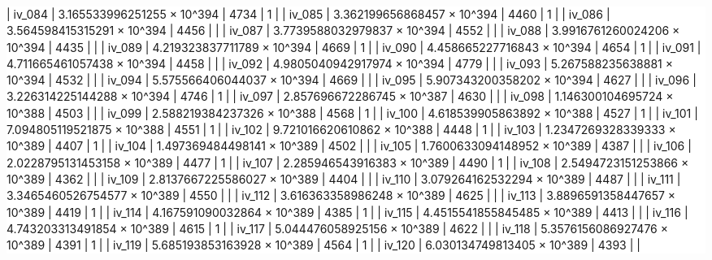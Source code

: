 | iv_084 | 3.165533996251255 × 10^394 | 4734 | 1 |
| iv_085 | 3.362199656868457 × 10^394 | 4460 | 1 |
| iv_086 | 3.564598415315291 × 10^394 | 4456 |  |
| iv_087 | 3.7739588032979837 × 10^394 | 4552 |  |
| iv_088 | 3.9916761260024206 × 10^394 | 4435 |  |
| iv_089 | 4.219323837711789 × 10^394 | 4669 | 1 |
| iv_090 | 4.458665227716843 × 10^394 | 4654 | 1 |
| iv_091 | 4.711665461057438 × 10^394 | 4458 |  |
| iv_092 | 4.9805040942917974 × 10^394 | 4779 |  |
| iv_093 | 5.267588235638881 × 10^394 | 4532 |  |
| iv_094 | 5.575566406044037 × 10^394 | 4669 |  |
| iv_095 | 5.907343200358202 × 10^394 | 4627 |  |
| iv_096 | 3.226314225144288 × 10^394 | 4746 | 1 |
| iv_097 | 2.857696672286745 × 10^387 | 4630 |  |
| iv_098 | 1.146300104695724 × 10^388 | 4503 |  |
| iv_099 | 2.588219384237326 × 10^388 | 4568 | 1 |
| iv_100 | 4.618539905863892 × 10^388 | 4527 | 1 |
| iv_101 | 7.094805119521875 × 10^388 | 4551 | 1 |
| iv_102 | 9.721016620610862 × 10^388 | 4448 | 1 |
| iv_103 | 1.2347269328339333 × 10^389 | 4407 | 1 |
| iv_104 | 1.497369484498141 × 10^389 | 4502 |  |
| iv_105 | 1.7600633094148952 × 10^389 | 4387 |  |
| iv_106 | 2.0228795131453158 × 10^389 | 4477 | 1 |
| iv_107 | 2.285946543916383 × 10^389 | 4490 | 1 |
| iv_108 | 2.5494723151253866 × 10^389 | 4362 |  |
| iv_109 | 2.8137667225586027 × 10^389 | 4404 |  |
| iv_110 | 3.079264162532294 × 10^389 | 4487 |  |
| iv_111 | 3.3465460526754577 × 10^389 | 4550 |  |
| iv_112 | 3.616363358986248 × 10^389 | 4625 |  |
| iv_113 | 3.8896591358447657 × 10^389 | 4419 | 1 |
| iv_114 | 4.167591090032864 × 10^389 | 4385 | 1 |
| iv_115 | 4.4515541855845485 × 10^389 | 4413 |  |
| iv_116 | 4.743203313491854 × 10^389 | 4615 | 1 |
| iv_117 | 5.044476058925156 × 10^389 | 4622 |  |
| iv_118 | 5.3576156086927476 × 10^389 | 4391 | 1 |
| iv_119 | 5.685193853163928 × 10^389 | 4564 | 1 |
| iv_120 | 6.030134749813405 × 10^389 | 4393 |  |
